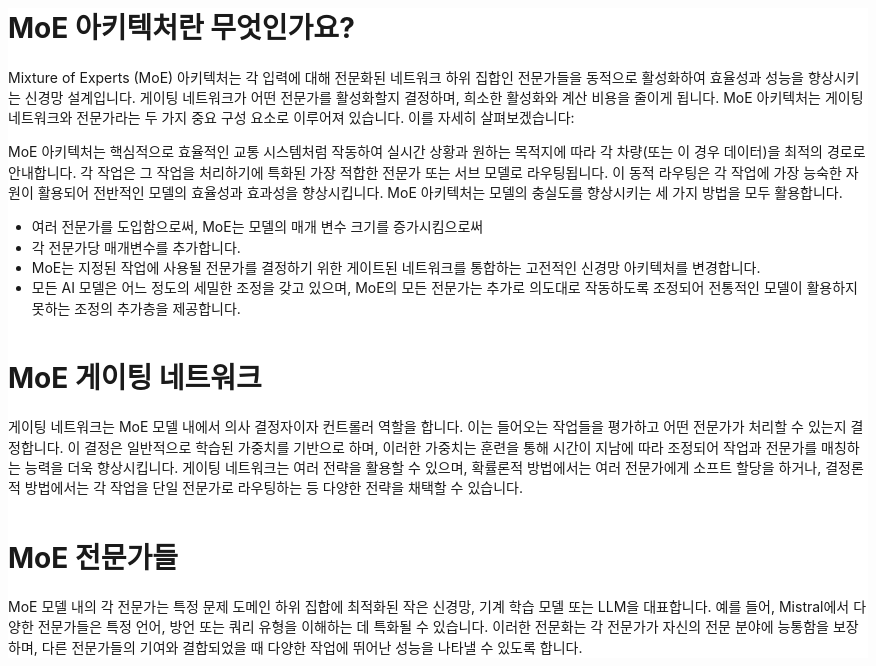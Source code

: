 

<ins class="adsbygoogle"
     style="display:block"
     data-ad-client="ca-pub-4877378276818686"
     data-ad-slot="1107185301"
     data-ad-format="auto"
     data-full-width-responsive="true"></ins>

<script>
     (adsbygoogle = window.adsbygoogle || []).push({});
</script>

# MoE 아키텍처란 무엇인가요?

Mixture of Experts (MoE) 아키텍처는 각 입력에 대해 전문화된 네트워크 하위 집합인 전문가들을 동적으로 활성화하여 효율성과 성능을 향상시키는 신경망 설계입니다. 게이팅 네트워크가 어떤 전문가를 활성화할지 결정하며, 희소한 활성화와 계산 비용을 줄이게 됩니다. MoE 아키텍처는 게이팅 네트워크와 전문가라는 두 가지 중요 구성 요소로 이루어져 있습니다. 이를 자세히 살펴보겠습니다:

MoE 아키텍처는 핵심적으로 효율적인 교통 시스템처럼 작동하여 실시간 상황과 원하는 목적지에 따라 각 차량(또는 이 경우 데이터)을 최적의 경로로 안내합니다. 각 작업은 그 작업을 처리하기에 특화된 가장 적합한 전문가 또는 서브 모델로 라우팅됩니다. 이 동적 라우팅은 각 작업에 가장 능숙한 자원이 활용되어 전반적인 모델의 효율성과 효과성을 향상시킵니다. MoE 아키텍처는 모델의 충실도를 향상시키는 세 가지 방법을 모두 활용합니다.

- 여러 전문가를 도입함으로써, MoE는 모델의 매개 변수 크기를 증가시킴으로써
- 각 전문가당 매개변수를 추가합니다.
- MoE는 지정된 작업에 사용될 전문가를 결정하기 위한 게이트된 네트워크를 통합하는 고전적인 신경망 아키텍처를 변경합니다.
- 모든 AI 모델은 어느 정도의 세밀한 조정을 갖고 있으며, MoE의 모든 전문가는 추가로 의도대로 작동하도록 조정되어 전통적인 모델이 활용하지 못하는 조정의 추가층을 제공합니다.



<ins class="adsbygoogle"
     style="display:block"
     data-ad-client="ca-pub-4877378276818686"
     data-ad-slot="1107185301"
     data-ad-format="auto"
     data-full-width-responsive="true"></ins>

<script>
     (adsbygoogle = window.adsbygoogle || []).push({});
</script>

# MoE 게이팅 네트워크

게이팅 네트워크는 MoE 모델 내에서 의사 결정자이자 컨트롤러 역할을 합니다. 이는 들어오는 작업들을 평가하고 어떤 전문가가 처리할 수 있는지 결정합니다. 이 결정은 일반적으로 학습된 가중치를 기반으로 하며, 이러한 가중치는 훈련을 통해 시간이 지남에 따라 조정되어 작업과 전문가를 매칭하는 능력을 더욱 향상시킵니다. 게이팅 네트워크는 여러 전략을 활용할 수 있으며, 확률론적 방법에서는 여러 전문가에게 소프트 할당을 하거나, 결정론적 방법에서는 각 작업을 단일 전문가로 라우팅하는 등 다양한 전략을 채택할 수 있습니다.

# MoE 전문가들

MoE 모델 내의 각 전문가는 특정 문제 도메인 하위 집합에 최적화된 작은 신경망, 기계 학습 모델 또는 LLM을 대표합니다. 예를 들어, Mistral에서 다양한 전문가들은 특정 언어, 방언 또는 쿼리 유형을 이해하는 데 특화될 수 있습니다. 이러한 전문화는 각 전문가가 자신의 전문 분야에 능통함을 보장하며, 다른 전문가들의 기여와 결합되었을 때 다양한 작업에 뛰어난 성능을 나타낼 수 있도록 합니다.
